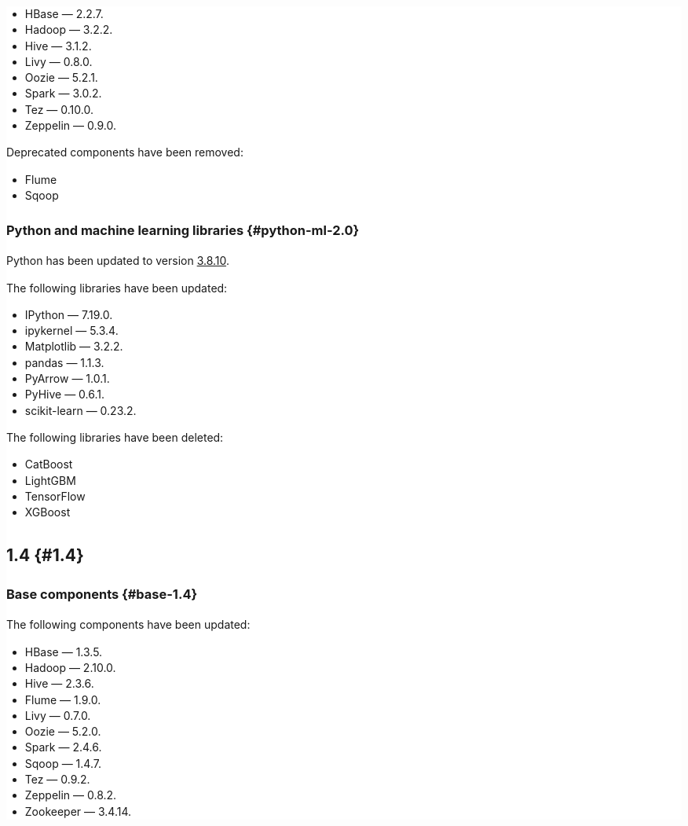 * HBase — 2.2.7.
* Hadoop — 3.2.2.
* Hive — 3.1.2.
* Livy — 0.8.0.
* Oozie — 5.2.1.
* Spark — 3.0.2.
* Tez — 0.10.0.
* Zeppelin — 0.9.0.

Deprecated components have been removed:

* Flume
* Sqoop

### Python and machine learning libraries {#python-ml-2.0}

Python has been updated to version [3.8.10](https://docs.python.org/3.8/whatsnew/changelog.html#python-3-8-10-final "Change log").

The following libraries have been updated:

* IPython — 7.19.0.
* ipykernel — 5.3.4.
* Matplotlib — 3.2.2.
* pandas — 1.1.3.
* PyArrow — 1.0.1.
* PyHive — 0.6.1.
* scikit-learn — 0.23.2.

The following libraries have been deleted:

* CatBoost
* LightGBM
* TensorFlow
* XGBoost

## 1.4 {#1.4}

### Base components {#base-1.4}

The following components have been updated:

* HBase — 1.3.5.
* Hadoop — 2.10.0.
* Hive — 2.3.6.
* Flume — 1.9.0.
* Livy — 0.7.0.
* Oozie — 5.2.0.
* Spark — 2.4.6.
* Sqoop — 1.4.7.
* Tez — 0.9.2.
* Zeppelin — 0.8.2.
* Zookeeper — 3.4.14.

